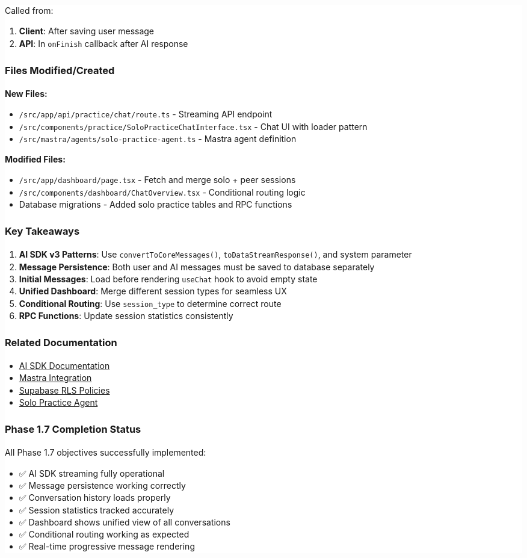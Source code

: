 Called from:
1. **Client**: After saving user message
2. **API**: In `onFinish` callback after AI response

### Files Modified/Created

**New Files:**
- `/src/app/api/practice/chat/route.ts` - Streaming API endpoint
- `/src/components/practice/SoloPracticeChatInterface.tsx` - Chat UI with loader pattern
- `/src/mastra/agents/solo-practice-agent.ts` - Mastra agent definition

**Modified Files:**
- `/src/app/dashboard/page.tsx` - Fetch and merge solo + peer sessions
- `/src/components/dashboard/ChatOverview.tsx` - Conditional routing logic
- Database migrations - Added solo practice tables and RPC functions

### Key Takeaways

1. **AI SDK v3 Patterns**: Use `convertToCoreMessages()`, `toDataStreamResponse()`, and system parameter
2. **Message Persistence**: Both user and AI messages must be saved to database separately
3. **Initial Messages**: Load before rendering `useChat` hook to avoid empty state
4. **Unified Dashboard**: Merge different session types for seamless UX
5. **Conditional Routing**: Use `session_type` to determine correct route
6. **RPC Functions**: Update session statistics consistently

### Related Documentation

- [AI SDK Documentation](https://ai-sdk.dev/elements/overview/usage)
- [Mastra Integration](https://mastra.ai/en/docs/frameworks/agentic-uis/ai-sdk)
- [Supabase RLS Policies](../migrations/)
- [Solo Practice Agent](../src/mastra/agents/solo-practice-agent.ts)

### Phase 1.7 Completion Status

All Phase 1.7 objectives successfully implemented:
- ✅ AI SDK streaming fully operational
- ✅ Message persistence working correctly
- ✅ Conversation history loads properly
- ✅ Session statistics tracked accurately
- ✅ Dashboard shows unified view of all conversations
- ✅ Conditional routing working as expected
- ✅ Real-time progressive message rendering
